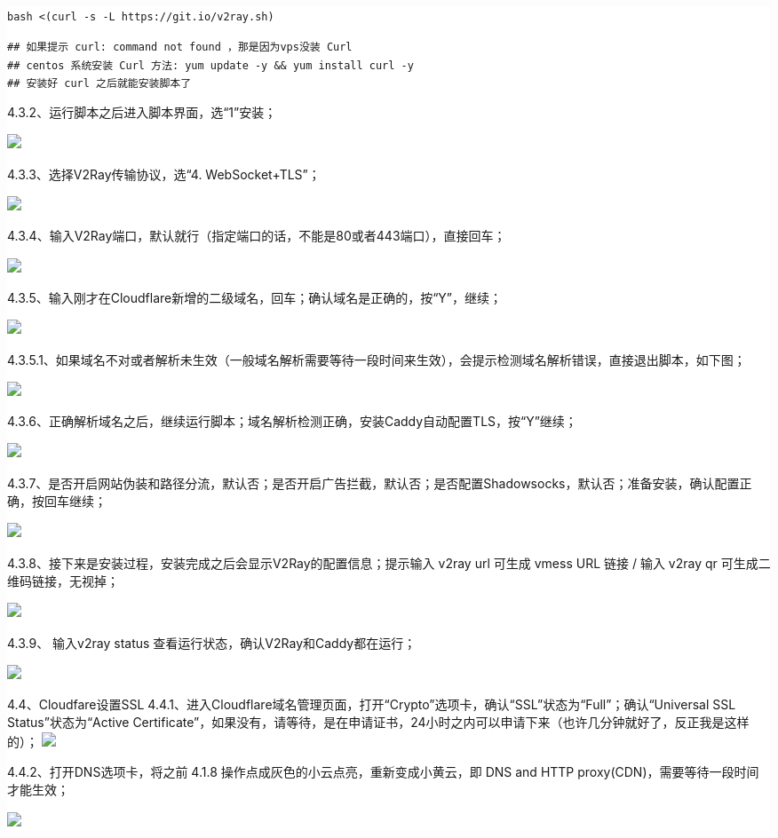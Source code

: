 `bash <(curl -s -L https://git.io/v2ray.sh)`

```
## 如果提示 curl: command not found ，那是因为vps没装 Curl
## centos 系统安装 Curl 方法: yum update -y && yum install curl -y
## 安装好 curl 之后就能安装脚本了
```

4.3.2、运行脚本之后进入脚本界面，选“1”安装；

![](http://ww2.sinaimg.cn/large/006tNc79ly1g46hzzbyp5j30jg05jq36.jpg)

4.3.3、选择V2Ray传输协议，选“4. WebSocket+TLS”；

![](http://ww1.sinaimg.cn/large/006tNc79ly1g46i32ua7ij30jg0ewdhf.jpg)

4.3.4、输入V2Ray端口，默认就行（指定端口的话，不能是80或者443端口），直接回车；

![](http://ww3.sinaimg.cn/large/006tNc79ly1g46i399kiyj30jg06hq3c.jpg)


4.3.5、输入刚才在Cloudflare新增的二级域名，回车；确认域名是正确的，按“Y”，继续；

![](http://ww2.sinaimg.cn/large/006tNc79ly1g46i3d56fmj30jg065wez.jpg)

4.3.5.1、如果域名不对或者解析未生效（一般域名解析需要等待一段时间来生效），会提示检测域名解析错误，直接退出脚本，如下图；

![](http://ww1.sinaimg.cn/large/006tNc79ly1g46i3hqnr9j30jg04o3yu.jpg)


4.3.6、正确解析域名之后，继续运行脚本；域名解析检测正确，安装Caddy自动配置TLS，按“Y”继续；

![](http://ww4.sinaimg.cn/large/006tNc79ly1g46i3myvswj30jg0b5q3t.jpg)


4.3.7、是否开启网站伪装和路径分流，默认否；是否开启广告拦截，默认否；是否配置Shadowsocks，默认否；准备安装，确认配置正确，按回车继续；

![](http://ww2.sinaimg.cn/large/006tNc79ly1g46i3rfm4qj30jg0h475l.jpg)


4.3.8、接下来是安装过程，安装完成之后会显示V2Ray的配置信息；提示输入 v2ray url 可生成 vmess URL 链接 / 输入 v2ray qr 可生成二维码链接，无视掉；

![](http://ww4.sinaimg.cn/large/006tNc79ly1g46i3wa5avj30jg09hgmf.jpg)


4.3.9、 输入v2ray status 查看运行状态，确认V2Ray和Caddy都在运行；

![](http://ww3.sinaimg.cn/large/006tNc79ly1g46i404pfdj30jg025dfs.jpg)

4.4、Cloudfare设置SSL
4.4.1、进入Cloudflare域名管理页面，打开“Crypto”选项卡，确认“SSL”状态为“Full”；确认“Universal SSL Status”状态为“Active Certificate”，如果没有，请等待，是在申请证书，24小时之内可以申请下来（也许几分钟就好了，反正我是这样的）；
![](http://ww3.sinaimg.cn/large/006tNc79ly1g46i47fox6j30jg0bajt0.jpg)

4.4.2、打开DNS选项卡，将之前 4.1.8 操作点成灰色的小云点亮，重新变成小黄云，即 DNS and HTTP proxy(CDN)，需要等待一段时间才能生效；

![](http://ww3.sinaimg.cn/large/006tNc79ly1g46i4dmbnzj30jg0f3mz4.jpg)
